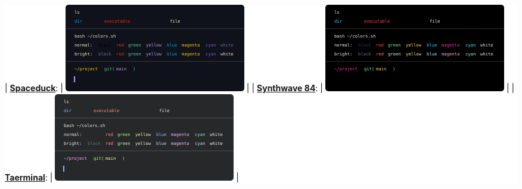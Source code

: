 | **[Spaceduck](spaceduck.yaml)**:                                             | <img src='previews/spaceduck.yaml.svg' width='300'>                       |
| **[Synthwave 84](synthwave_84.yaml)**:                                       | <img src='previews/synthwave_84.yaml.svg' width='300'>                    |
| **[Taerminal](taerminal.yaml)**:                                             | <img src='previews/taerminal.yaml.svg' width='300'>                       |